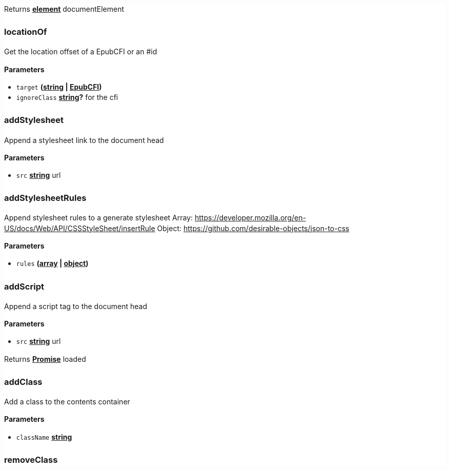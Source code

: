Returns **[element](https://developer.mozilla.org/en-US/docs/Web/API/Element)** documentElement

### locationOf

Get the location offset of a EpubCFI or an #id

**Parameters**

-   `target` **([string](https://developer.mozilla.org/en-US/docs/Web/JavaScript/Reference/Global_Objects/String) \| [EpubCFI](#epubcfi))** 
-   `ignoreClass` **[string](https://developer.mozilla.org/en-US/docs/Web/JavaScript/Reference/Global_Objects/String)?** for the cfi

### addStylesheet

Append a stylesheet link to the document head

**Parameters**

-   `src` **[string](https://developer.mozilla.org/en-US/docs/Web/JavaScript/Reference/Global_Objects/String)** url

### addStylesheetRules

Append stylesheet rules to a generate stylesheet
Array: <https://developer.mozilla.org/en-US/docs/Web/API/CSSStyleSheet/insertRule>
Object: <https://github.com/desirable-objects/json-to-css>

**Parameters**

-   `rules` **([array](https://developer.mozilla.org/en-US/docs/Web/JavaScript/Reference/Global_Objects/Array) \| [object](https://developer.mozilla.org/en-US/docs/Web/JavaScript/Reference/Global_Objects/Object))** 

### addScript

Append a script tag to the document head

**Parameters**

-   `src` **[string](https://developer.mozilla.org/en-US/docs/Web/JavaScript/Reference/Global_Objects/String)** url

Returns **[Promise](https://developer.mozilla.org/en-US/docs/Web/JavaScript/Reference/Global_Objects/Promise)** loaded

### addClass

Add a class to the contents container

**Parameters**

-   `className` **[string](https://developer.mozilla.org/en-US/docs/Web/JavaScript/Reference/Global_Objects/String)** 

### removeClass
